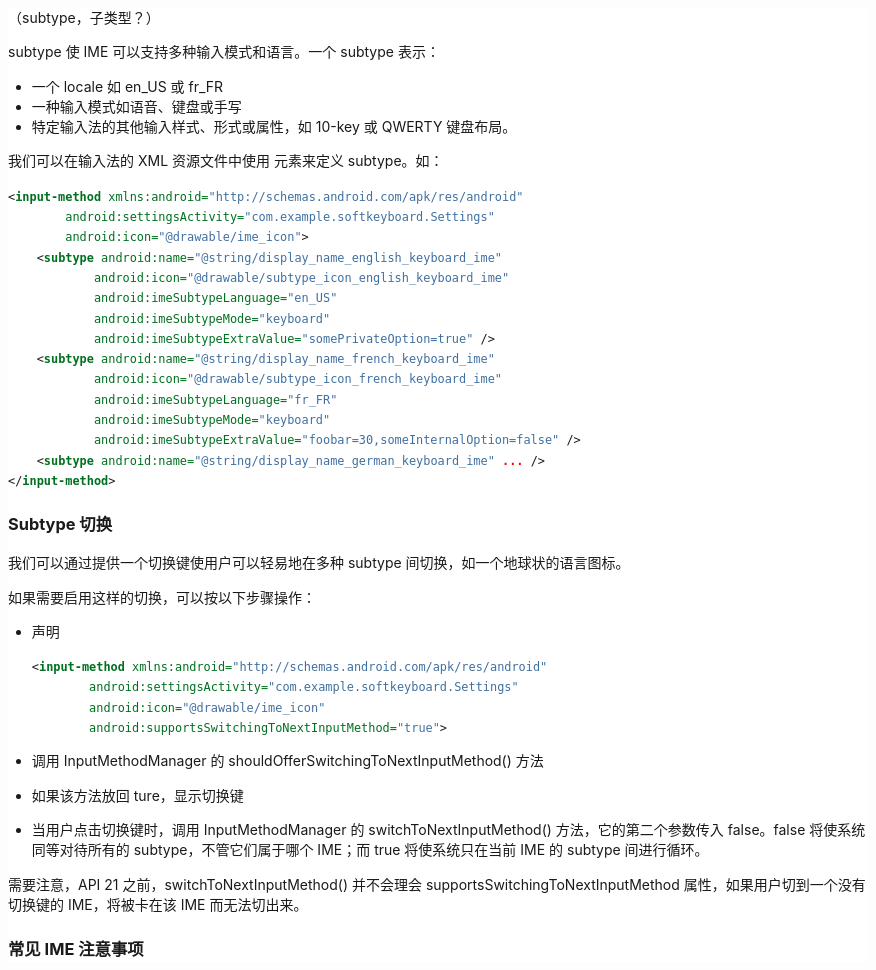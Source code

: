 （subtype，子类型？）

subtype 使 IME 可以支持多种输入模式和语言。一个 subtype 表示：

+ 一个 locale 如 en_US 或 fr_FR
+ 一种输入模式如语音、键盘或手写
+ 特定输入法的其他输入样式、形式或属性，如 10-key 或 QWERTY 键盘布局。

我们可以在输入法的 XML 资源文件中使用 <subtype> 元素来定义 subtype。如：

```xml
<input-method xmlns:android="http://schemas.android.com/apk/res/android"
        android:settingsActivity="com.example.softkeyboard.Settings"
        android:icon="@drawable/ime_icon">
    <subtype android:name="@string/display_name_english_keyboard_ime"
            android:icon="@drawable/subtype_icon_english_keyboard_ime"
            android:imeSubtypeLanguage="en_US"
            android:imeSubtypeMode="keyboard"
            android:imeSubtypeExtraValue="somePrivateOption=true" />
    <subtype android:name="@string/display_name_french_keyboard_ime"
            android:icon="@drawable/subtype_icon_french_keyboard_ime"
            android:imeSubtypeLanguage="fr_FR"
            android:imeSubtypeMode="keyboard"
            android:imeSubtypeExtraValue="foobar=30,someInternalOption=false" />
    <subtype android:name="@string/display_name_german_keyboard_ime" ... />
</input-method>
```



### Subtype 切换

我们可以通过提供一个切换键使用户可以轻易地在多种 subtype 间切换，如一个地球状的语言图标。

如果需要启用这样的切换，可以按以下步骤操作：

+ 声明

  ```xml
  <input-method xmlns:android="http://schemas.android.com/apk/res/android"
          android:settingsActivity="com.example.softkeyboard.Settings"
          android:icon="@drawable/ime_icon"
          android:supportsSwitchingToNextInputMethod="true">
  ```

+ 调用 InputMethodManager 的 shouldOfferSwitchingToNextInputMethod() 方法

+ 如果该方法放回 ture，显示切换键

+ 当用户点击切换键时，调用 InputMethodManager 的 switchToNextInputMethod() 方法，它的第二个参数传入 false。false 将使系统同等对待所有的 subtype，不管它们属于哪个 IME；而 true 将使系统只在当前 IME 的 subtype 间进行循环。

需要注意，API 21 之前，switchToNextInputMethod() 并不会理会 supportsSwitchingToNextInputMethod 属性，如果用户切到一个没有切换键的 IME，将被卡在该 IME 而无法切出来。



### 常见 IME 注意事项
